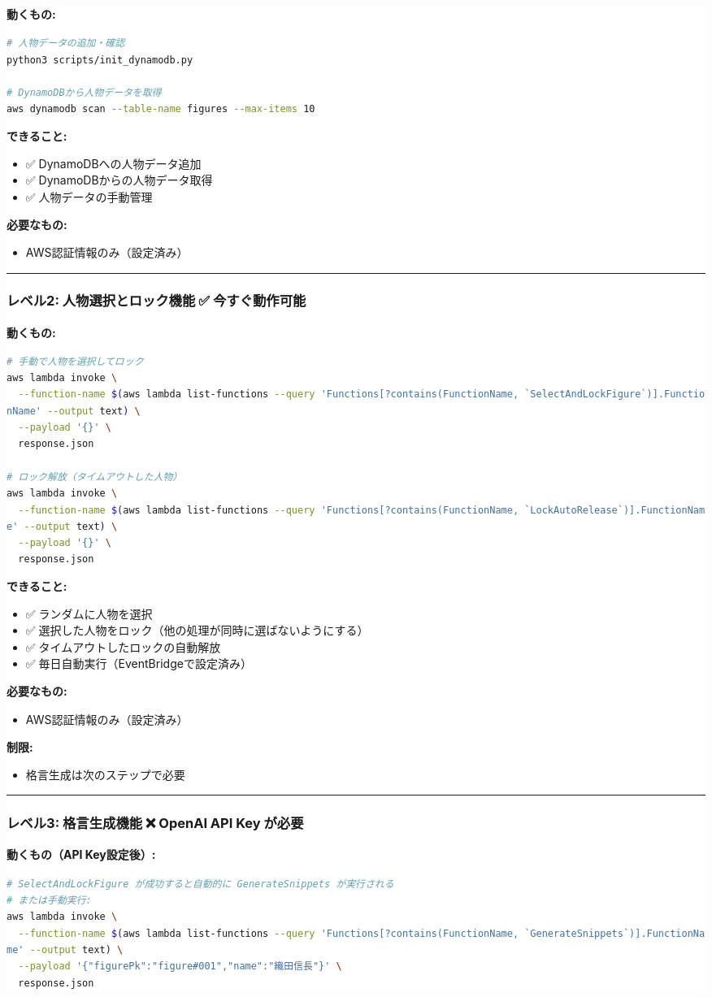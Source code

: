 **動くもの:**
```bash
# 人物データの追加・確認
python3 scripts/init_dynamodb.py

# DynamoDBから人物データを取得
aws dynamodb scan --table-name figures --max-items 10
```

**できること:**
- ✅ DynamoDBへの人物データ追加
- ✅ DynamoDBからの人物データ取得
- ✅ 人物データの手動管理

**必要なもの:**
- AWS認証情報のみ（設定済み）

---

### レベル2: 人物選択とロック機能 ✅ **今すぐ動作可能**

**動くもの:**
```bash
# 手動で人物を選択してロック
aws lambda invoke \
  --function-name $(aws lambda list-functions --query 'Functions[?contains(FunctionName, `SelectAndLockFigure`)].FunctionName' --output text) \
  --payload '{}' \
  response.json

# ロック解放（タイムアウトした人物）
aws lambda invoke \
  --function-name $(aws lambda list-functions --query 'Functions[?contains(FunctionName, `LockAutoRelease`)].FunctionName' --output text) \
  --payload '{}' \
  response.json
```

**できること:**
- ✅ ランダムに人物を選択
- ✅ 選択した人物をロック（他の処理が同時に選ばないようにする）
- ✅ タイムアウトしたロックの自動解放
- ✅ 毎日自動実行（EventBridgeで設定済み）

**必要なもの:**
- AWS認証情報のみ（設定済み）

**制限:**
- 格言生成は次のステップで必要

---

### レベル3: 格言生成機能 ❌ **OpenAI API Key が必要**

**動くもの（API Key設定後）:**
```bash
# SelectAndLockFigure が成功すると自動的に GenerateSnippets が実行される
# または手動実行:
aws lambda invoke \
  --function-name $(aws lambda list-functions --query 'Functions[?contains(FunctionName, `GenerateSnippets`)].FunctionName' --output text) \
  --payload '{"figurePk":"figure#001","name":"織田信長"}' \
  response.json
```
